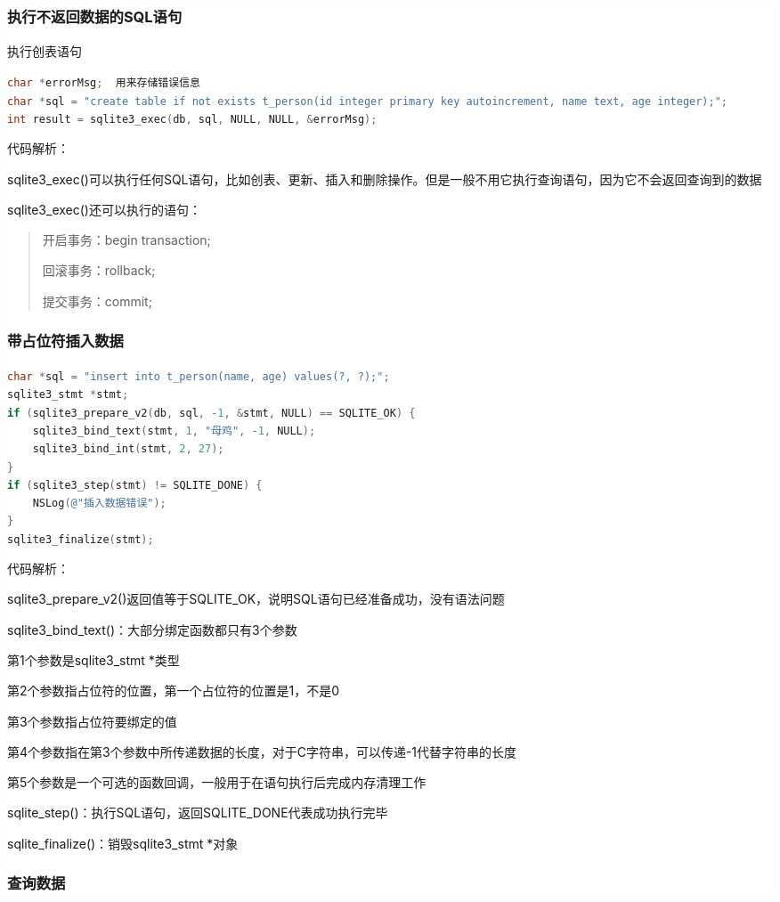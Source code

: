### 执行不返回数据的**SQL**语句

执行创表语句

```objective-c
char *errorMsg;  用来存储错误信息 
char *sql = "create table if not exists t_person(id integer primary key autoincrement, name text, age integer);";
int result = sqlite3_exec(db, sql, NULL, NULL, &errorMsg); 
```

代码解析：

sqlite3_exec()可以执行任何SQL语句，比如创表、更新、插入和删除操作。但是一般不用它执行查询语句，因为它不会返回查询到的数据

sqlite3_exec()还可以执行的语句：

> 开启事务：begin transaction;
>
> 回滚事务：rollback;
>
> 提交事务：commit;

### 带占位符插入数据

```objective-c
char *sql = "insert into t_person(name, age) values(?, ?);";
sqlite3_stmt *stmt; 
if (sqlite3_prepare_v2(db, sql, -1, &stmt, NULL) == SQLITE_OK) { 
    sqlite3_bind_text(stmt, 1, "母鸡", -1, NULL); 
    sqlite3_bind_int(stmt, 2, 27); 
}
if (sqlite3_step(stmt) != SQLITE_DONE) { 
    NSLog(@"插入数据错误");
}
sqlite3_finalize(stmt);
```

代码解析：

sqlite3_prepare_v2()返回值等于SQLITE_OK，说明SQL语句已经准备成功，没有语法问题

sqlite3_bind_text()：大部分绑定函数都只有3个参数

第1个参数是sqlite3_stmt *类型

第2个参数指占位符的位置，第一个占位符的位置是1，不是0

第3个参数指占位符要绑定的值

第4个参数指在第3个参数中所传递数据的长度，对于C字符串，可以传递-1代替字符串的长度

第5个参数是一个可选的函数回调，一般用于在语句执行后完成内存清理工作

sqlite_step()：执行SQL语句，返回SQLITE_DONE代表成功执行完毕

sqlite_finalize()：销毁sqlite3_stmt *对象

### 查询数据
